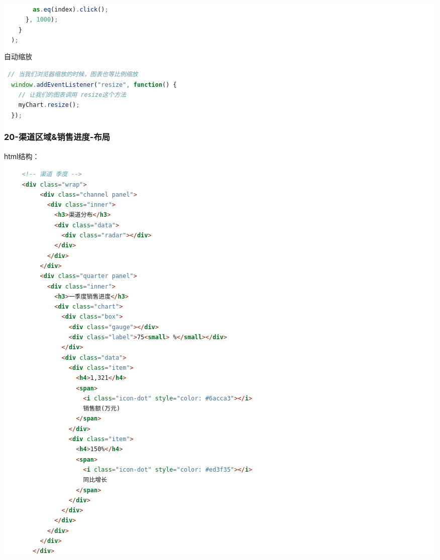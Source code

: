 ```js
        as.eq(index).click();
      }, 1000);
    }
  );
```

自动缩放

~~~javascript
 // 当我们浏览器缩放的时候，图表也等比例缩放
  window.addEventListener("resize", function() {
    // 让我们的图表调用 resize这个方法
    myChart.resize();
  });
~~~



### 20-渠道区域&销售进度-布局

html结构：

~~~html
     <!-- 渠道 季度 -->
     <div class="wrap">
          <div class="channel panel">
            <div class="inner">
              <h3>渠道分布</h3>
              <div class="data">
                <div class="radar"></div>
              </div>
            </div>
          </div>
          <div class="quarter panel">
            <div class="inner">
              <h3>一季度销售进度</h3>
              <div class="chart">
                <div class="box">
                  <div class="gauge"></div>
                  <div class="label">75<small> %</small></div>
                </div>
                <div class="data">
                  <div class="item">
                    <h4>1,321</h4>
                    <span>
                      <i class="icon-dot" style="color: #6acca3"></i>
                      销售额(万元)
                    </span>
                  </div>
                  <div class="item">
                    <h4>150%</h4>
                    <span>
                      <i class="icon-dot" style="color: #ed3f35"></i>
                      同比增长
                    </span>
                  </div>
                </div>
              </div>
            </div>
          </div>
        </div>

~~~
